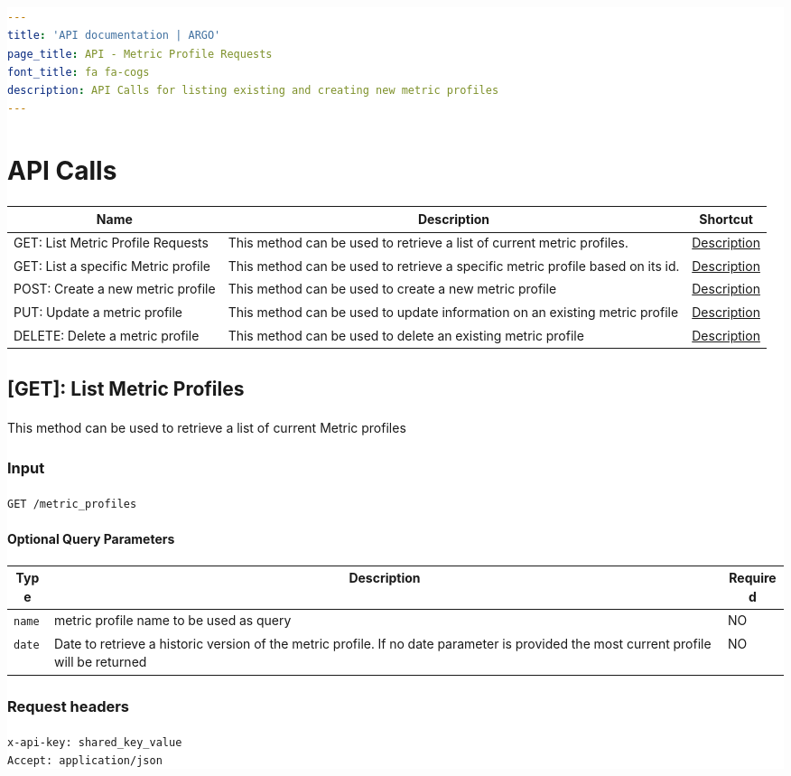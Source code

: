 ```yaml
---
title: 'API documentation | ARGO'
page_title: API - Metric Profile Requests
font_title: fa fa-cogs
description: API Calls for listing existing and creating new metric profiles
---
```


# API Calls

Name                                     | Description                                                                            | Shortcut
---------------------------------------- | -------------------------------------------------------------------------------------- | ------------------
GET: List Metric Profile Requests         | This method can be used to retrieve a list of current metric profiles.          | [ Description](#1)
GET: List a specific Metric profile         | This method can be used to retrieve a specific metric profile based on its id.          | [ Description](#2)
POST: Create a new metric profile  | This method can be used to create a new metric profile | [ Description](#3)
PUT: Update a metric profile |This method can be used to update information on an existing metric profile | [ Description](#4)
DELETE: Delete a metric profile |This method can be used to delete an existing metric profile | [ Description](#5)

<a id='1'></a>

## [GET]: List Metric Profiles
This method can be used to retrieve a list of current Metric profiles

### Input

```
GET /metric_profiles
```

#### Optional Query Parameters

Type            | Description                                                                                     | Required
--------------- | ----------------------------------------------------------------------------------------------- | --------
`name`          | metric profile name to be used as query                                                         | NO      
`date`          | Date to retrieve a historic version of the metric profile. If no date parameter is provided the most current profile will be returned | NO

### Request headers

```
x-api-key: shared_key_value
Accept: application/json
```
